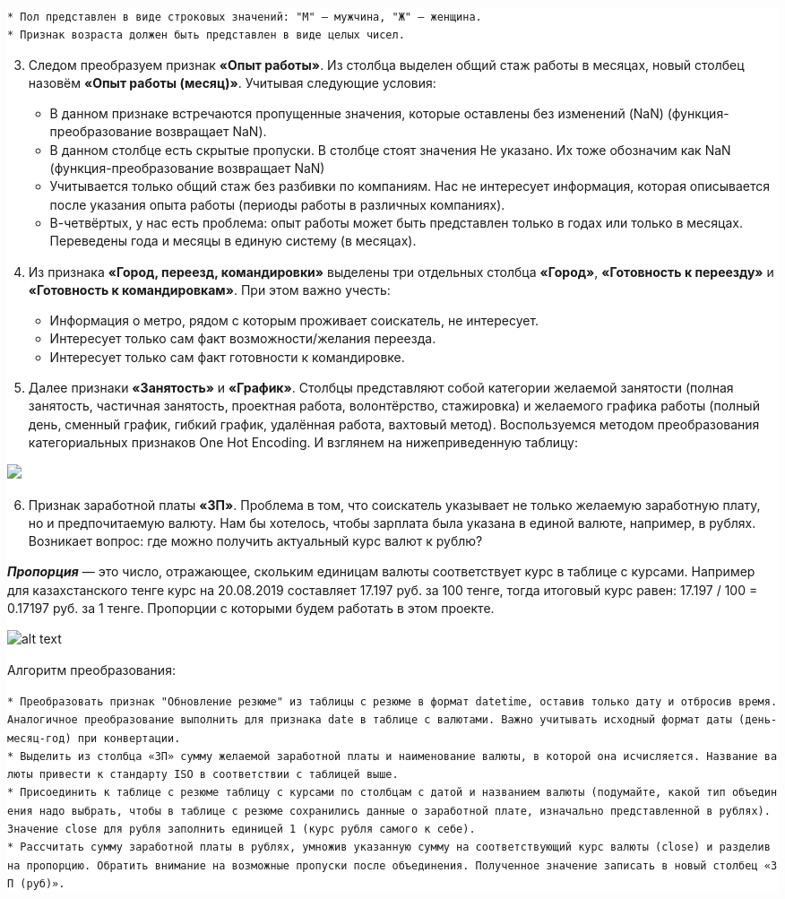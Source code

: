     * Пол представлен в виде строковых значений: "М" — мужчина, "Ж" — женщина.
    * Признак возраста должен быть представлен в виде целых чисел.

3. Следом преобразуем признак **«Опыт работы»**. Из столбца выделен общий стаж работы в месяцах, новый столбец назовём **«Опыт работы (месяц)»**. Учитывая следующие условия:

    * В данном признаке встречаются пропущенные значения, которые оставлены без изменений (NaN) (функция-преобразование возвращает NaN).
    * В данном столбце есть скрытые пропуски. В столбце стоят значения Не указано. Их тоже обозначим как NaN (функция-преобразование возвращает NaN)
    * Учитывается только общий стаж без разбивки по компаниям. Нас не интересует информация, которая описывается после указания опыта работы (периоды работы в различных компаниях).
    * В-четвёртых, у нас есть проблема: опыт работы может быть представлен только в годах или только в месяцах. Переведены года и месяцы в единую систему (в месяцах).

4. Из признака **«Город, переезд, командировки»** выделены три отдельных столбца **«Город»**, **«Готовность к переезду»** и **«Готовность к командировкам»**. При этом важно учесть:
    * Информация о метро, рядом с которым проживает соискатель, не интересует.
    * Интересует только сам факт возможности/желания переезда.
    * Интересует только сам факт готовности к командировке.

5. Далее признаки **«Занятость»** и **«График»**. Столбцы представляют собой категории желаемой занятости (полная занятость, частичная занятость, проектная работа, волонтёрство, стажировка) и желаемого графика работы (полный день, сменный график, гибкий график, удалённая работа, вахтовый метод). Воспользуемся методом преобразования категориальных признаков One Hot Encoding. И взглянем на нижеприведенную таблицу:

![](https://lms-cdn.skillfactory.ru/assets/courseware/v1/5461aeb8c39a8cb9731eb5f52b66f5a3/asset-v1:SkillFactory+DSPR-2.0+14JULY2021+type@asset+block/dst-3.0_16_3_1.png)

6. Признак заработной платы **«ЗП»**. Проблема в том, что соискатель указывает не только желаемую заработную плату, но и предпочитаемую валюту. Нам бы хотелось, чтобы зарплата была указана в единой валюте, например, в рублях. Возникает вопрос: где можно получить актуальный курс валют к рублю?

***Пропорция*** — это число, отражающее, скольким единицам валюты соответствует курс в таблице с курсами. Например для казахстанского тенге курс на 20.08.2019 составляет 17.197 руб. за 100 тенге, тогда итоговый курс равен: 17.197 / 100 = 0.17197 руб. за 1 тенге.
Пропорции с которыми будем работать в этом проекте.

![alt text](image.png)

Алгоритм преобразования:

    * Преобразовать признак "Обновление резюме" из таблицы с резюме в формат datetime, оставив только дату и отбросив время. Аналогичное преобразование выполнить для признака date в таблице с валютами. Важно учитывать исходный формат даты (день-месяц-год) при конвертации.
    * Выделить из столбца «ЗП» сумму желаемой заработной платы и наименование валюты, в которой она исчисляется. Название валюты привести к стандарту ISO в соответствии с таблицей выше.
    * Присоединить к таблице с резюме таблицу с курсами по столбцам с датой и названием валюты (подумайте, какой тип объединения надо выбрать, чтобы в таблице с резюме сохранились данные о заработной плате, изначально представленной в рублях). Значение close для рубля заполнить единицей 1 (курс рубля самого к себе).
    * Рассчитать сумму заработной платы в рублях, умножив указанную сумму на соответствующий курс валюты (close) и разделив на пропорцию. Обратить внимание на возможные пропуски после объединения. Полученное значение записать в новый столбец «ЗП (руб)».
